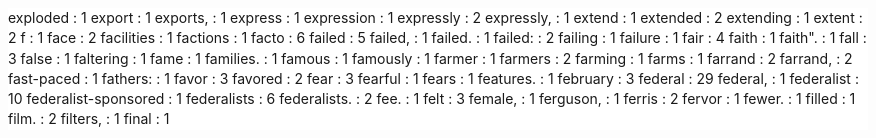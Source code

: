 exploded : 1
export : 1
exports, : 1
express : 1
expression : 1
expressly : 2
expressly, : 1
extend : 1
extended : 2
extending : 1
extent : 2
f : 1
face : 2
facilities : 1
factions : 1
facto : 6
failed : 5
failed, : 1
failed. : 1
failed: : 2
failing : 1
failure : 1
fair : 4
faith : 1
faith". : 1
fall : 3
false : 1
faltering : 1
fame : 1
families. : 1
famous : 1
famously : 1
farmer : 1
farmers : 2
farming : 1
farms : 1
farrand : 2
farrand, : 2
fast-paced : 1
fathers: : 1
favor : 3
favored : 2
fear : 3
fearful : 1
fears : 1
features. : 1
february : 3
federal : 29
federal, : 1
federalist : 10
federalist-sponsored : 1
federalists : 6
federalists. : 2
fee. : 1
felt : 3
female, : 1
ferguson, : 1
ferris : 2
fervor : 1
fewer. : 1
filled : 1
film. : 2
filters, : 1
final : 1